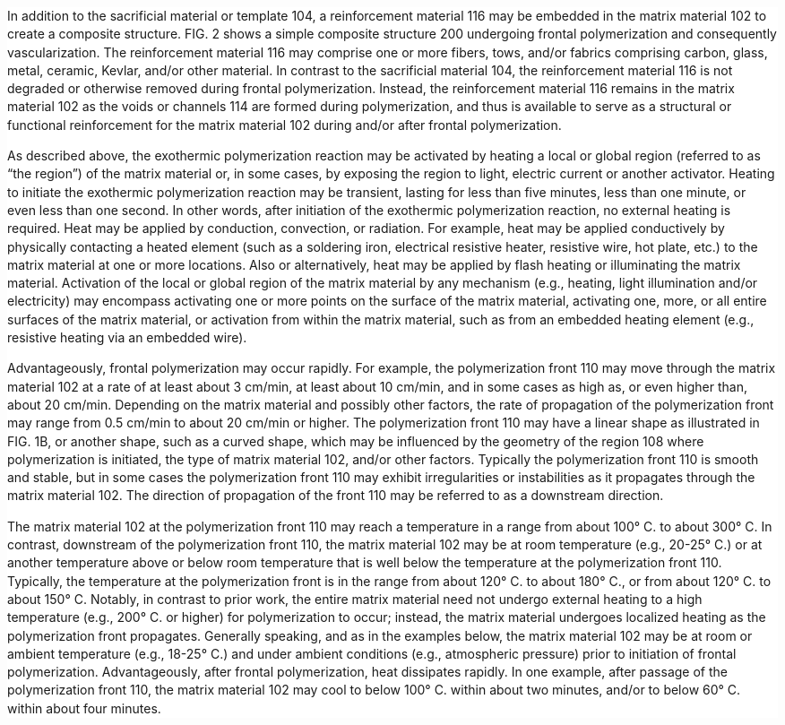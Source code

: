 In addition to the sacrificial material or template 104, a reinforcement material 116 may be embedded in the matrix material 102 to create a composite structure. FIG. 2 shows a simple composite structure 200 undergoing frontal polymerization and consequently vascularization. The reinforcement material 116 may comprise one or more fibers, tows, and/or fabrics comprising carbon, glass, metal, ceramic, Kevlar, and/or other material. In contrast to the sacrificial material 104, the reinforcement material 116 is not degraded or otherwise removed during frontal polymerization. Instead, the reinforcement material 116 remains in the matrix material 102 as the voids or channels 114 are formed during polymerization, and thus is available to serve as a structural or functional reinforcement for the matrix material 102 during and/or after frontal polymerization.

As described above, the exothermic polymerization reaction may be activated by heating a local or global region (referred to as “the region”) of the matrix material or, in some cases, by exposing the region to light, electric current or another activator. Heating to initiate the exothermic polymerization reaction may be transient, lasting for less than five minutes, less than one minute, or even less than one second. In other words, after initiation of the exothermic polymerization reaction, no external heating is required. Heat may be applied by conduction, convection, or radiation. For example, heat may be applied conductively by physically contacting a heated element (such as a soldering iron, electrical resistive heater, resistive wire, hot plate, etc.) to the matrix material at one or more locations. Also or alternatively, heat may be applied by flash heating or illuminating the matrix material. Activation of the local or global region of the matrix material by any mechanism (e.g., heating, light illumination and/or electricity) may encompass activating one or more points on the surface of the matrix material, activating one, more, or all entire surfaces of the matrix material, or activation from within the matrix material, such as from an embedded heating element (e.g., resistive heating via an embedded wire).

Advantageously, frontal polymerization may occur rapidly. For example, the polymerization front 110 may move through the matrix material 102 at a rate of at least about 3 cm/min, at least about 10 cm/min, and in some cases as high as, or even higher than, about 20 cm/min. Depending on the matrix material and possibly other factors, the rate of propagation of the polymerization front may range from 0.5 cm/min to about 20 cm/min or higher. The polymerization front 110 may have a linear shape as illustrated in FIG. 1B, or another shape, such as a curved shape, which may be influenced by the geometry of the region 108 where polymerization is initiated, the type of matrix material 102, and/or other factors. Typically the polymerization front 110 is smooth and stable, but in some cases the polymerization front 110 may exhibit irregularities or instabilities as it propagates through the matrix material 102. The direction of propagation of the front 110 may be referred to as a downstream direction.

The matrix material 102 at the polymerization front 110 may reach a temperature in a range from about 100° C. to about 300° C. In contrast, downstream of the polymerization front 110, the matrix material 102 may be at room temperature (e.g., 20-25° C.) or at another temperature above or below room temperature that is well below the temperature at the polymerization front 110. Typically, the temperature at the polymerization front is in the range from about 120° C. to about 180° C., or from about 120° C. to about 150° C. Notably, in contrast to prior work, the entire matrix material need not undergo external heating to a high temperature (e.g., 200° C. or higher) for polymerization to occur; instead, the matrix material undergoes localized heating as the polymerization front propagates. Generally speaking, and as in the examples below, the matrix material 102 may be at room or ambient temperature (e.g., 18-25° C.) and under ambient conditions (e.g., atmospheric pressure) prior to initiation of frontal polymerization. Advantageously, after frontal polymerization, heat dissipates rapidly. In one example, after passage of the polymerization front 110, the matrix material 102 may cool to below 100° C. within about two minutes, and/or to below 60° C. within about four minutes.
